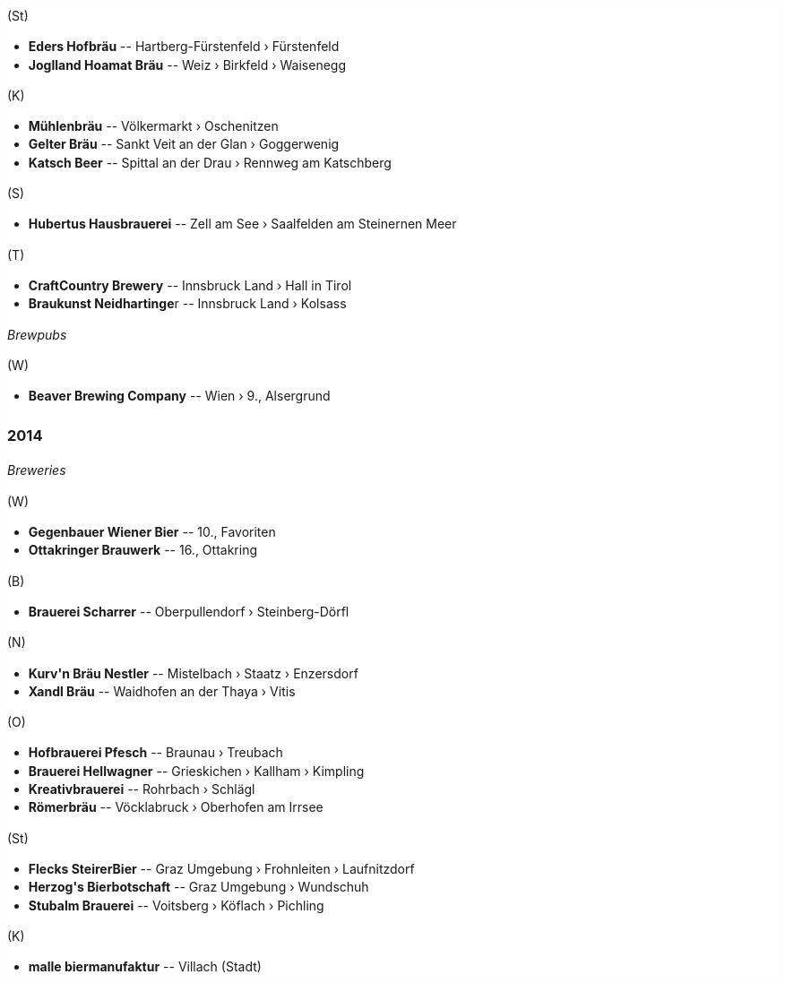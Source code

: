 (St)

- **Eders Hofbräu** -- Hartberg-Fürstenfeld › Fürstenfeld
- **Joglland Hoamat Bräu** --  Weiz › Birkfeld › Waisenegg

(K)

- **Mühlenbräu** -- Völkermarkt › Oschenitzen
- **Gelter Bräu** -- Sankt Veit an der Glan › Goggerwenig
- **Katsch Beer** -- Spittal an der Drau › Rennweg am Katschberg

(S)

- **Hubertus Hausbrauerei** -- Zell am See › Saalfelden am Steinernen Meer

(T)

- **CraftCountry Brewery**  -- Innsbruck Land › Hall in Tirol
- **Braukunst Neidhartinge**r  -- Innsbruck Land › Kolsass


_Brewpubs_

(W)

- **Beaver Brewing Company**  -- Wien › 9., Alsergrund



### 2014

_Breweries_

(W)

- **Gegenbauer Wiener Bier** -- 10., Favoriten
- **Ottakringer Brauwerk** -- 16., Ottakring

(B)

- **Brauerei Scharrer** -- Oberpullendorf › Steinberg-Dörfl

(N)

- **Kurv'n Bräu Nestler** -- Mistelbach › Staatz › Enzersdorf
- **Xandl Bräu** --  Waidhofen an der Thaya › Vitis

(O)

- **Hofbrauerei Pfesch** --  Braunau › Treubach
- **Brauerei Hellwagner** --  Grieskichen › Kallham › Kimpling
- **Kreativbrauerei** --  Rohrbach › Schlägl
- **Römerbräu** --  Vöcklabruck › Oberhofen am Irrsee

(St)

- **Flecks SteirerBier** -- Graz Umgebung › Frohnleiten › Laufnitzdorf
- **Herzog's Bierbotschaft** --  Graz Umgebung › Wundschuh
- **Stubalm Brauerei** -- Voitsberg › Köflach › Pichling

(K)

- **malle biermanufaktur** --  Villach (Stadt)
